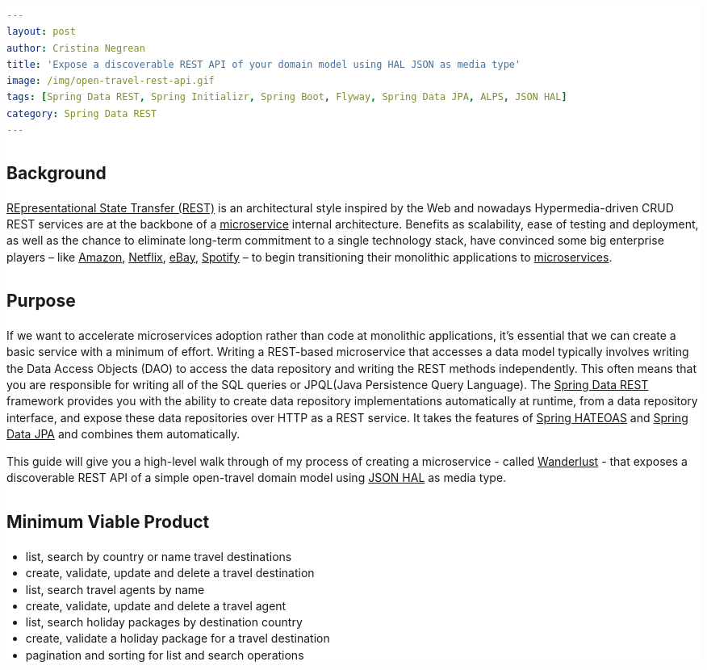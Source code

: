 ```yaml
---
layout: post
author: Cristina Negrean
title: 'Expose a discoverable REST API of your domain model using HAL JSON as media type'
image: /img/open-travel-rest-api.gif
tags: [Spring Data REST, Spring Initializr, Spring Boot, Flyway, Spring Data JPA, ALPS, JSON HAL]
category: Spring Data REST
---
```

## Background

[REpresentational State Transfer (REST)](https://martinfowler.com/articles/richardsonMaturityModel.html) is an architectural style inspired by the Web and nowadays Hypermedia-driven CRUD REST services are at the backbone of a [microservice](https://martinfowler.com/articles/microservices.html) internal architecture.
Benefits as scalability, ease of testing and deployment, as well as the chance to eliminate long-term commitment to a single technology stack, have convinced some big enterprise players
– like [Amazon](https://www.infoq.com/news/2015/12/microservices-amazon), [Netflix](https://www.nginx.com/blog/microservices-at-netflix-architectural-best-practices/),
[eBay](http://highscalability.com/blog/2015/12/1/deep-lessons-from-google-and-ebay-on-building-ecosystems-of.html),
[Spotify](https://www.infoq.com/news/2015/12/microservices-spotify)
– to begin transitioning their monolithic applications to [microservices](https://martinfowler.com/articles/microservices.html).

## Purpose
If we want to accelerate microservices adoption rather than code at monolithic applications, it’s essential that we can create a basic service with a minimum of effort.
Writing a REST-based microservice that accesses a data model typically involves writing the Data Access Objects (DAO) to access the data repository and writing the REST methods independently.
This often means that you are responsible for writing all of the SQL queries or JPQL(Java Persistence Query Language).
The [Spring Data REST](http://projects.spring.io/spring-data-rest/) framework provides you with the ability to create data repository implementations automatically at runtime,
from a data repository interface, and expose these data repositories over HTTP as a REST service.
It takes the features of [Spring HATEOAS](http://projects.spring.io/spring-hateoas/) and [Spring Data JPA](http://projects.spring.io/spring-data-jpa/) and combines them automatically.

This guide will give you a high-level walk through of my process of creating a microservice - called [Wanderlust](https://github.com/cristinanegrean/wanderlust-open-travel-api) - that exposes a discoverable REST API of a simple open-travel domain model using [JSON HAL](https://tools.ietf.org/html/draft-kelly-json-hal-08) as media type.

## Minimum Viable Product
* list, search by country or name travel destinations
* create, validate, update and delete a travel destination
* list, search travel agents by name
* create, validate, update and delete a travel agent
* list, search holiday packages by destination country
* create, validate a holiday package for a travel destination
* pagination and sorting for list and search operations
